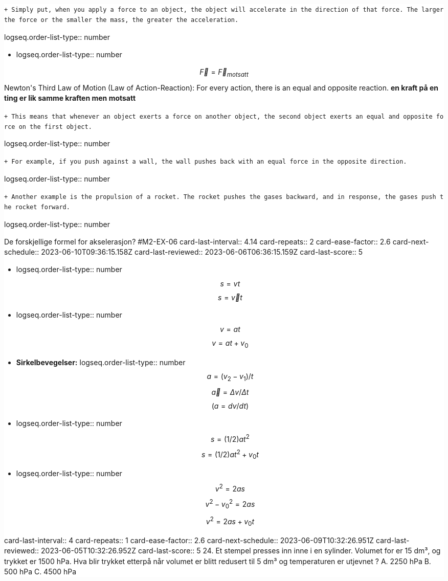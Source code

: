     + Simply put, when you apply a force to an object, the object will accelerate in the direction of that force. The larger the force or the smaller the mass, the greater the acceleration.
logseq.order-list-type:: number

  + logseq.order-list-type:: number

$$ \vec{F} = \vec{F}_{motsatt} $$
Newton's Third Law of Motion (Law of Action-Reaction):
For every action, there is an equal and opposite reaction.
**en kraft på en ting er lik samme kraften men motsatt**

    + This means that whenever an object exerts a force on another object, the second object exerts an equal and opposite force on the first object.
logseq.order-list-type:: number

    + For example, if you push against a wall, the wall pushes back with an equal force in the opposite direction.
logseq.order-list-type:: number

    + Another example is the propulsion of a rocket. The rocket pushes the gases backward, and in response, the gases push the rocket forward.
logseq.order-list-type:: number

De forskjellige formel for akselerasjon? #M2-EX-06
card-last-interval:: 4.14
card-repeats:: 2
card-ease-factor:: 2.6
card-next-schedule:: 2023-06-10T09:36:15.158Z
card-last-reviewed:: 2023-06-06T06:36:15.159Z
card-last-score:: 5


  + logseq.order-list-type:: number
$$ s = vt $$
$$ s =  \vec{v}t $$

  + logseq.order-list-type:: number
$$ v = at $$
$$ v = at + {v_0} $$

  + **Sirkelbevegelser:**
logseq.order-list-type:: number
$$ a = ({v_2}-{v_1})/t $$
$$ \vec{a} = {Δv}/{Δt}$$ $$(a=dv/dt)$$

  + logseq.order-list-type:: number
$$ s = (1/2)a{t^2}$$
$$ s = (1/2)a{t^2}+{v_0}t$$

  + logseq.order-list-type:: number
$${v^2=2as}$$
$${v^2-{v_0}^2=2as}$$
$${v^2=2as+{v_0}t}$$


card-last-interval:: 4
card-repeats:: 1
card-ease-factor:: 2.6
card-next-schedule:: 2023-06-09T10:32:26.951Z
card-last-reviewed:: 2023-06-05T10:32:26.952Z
card-last-score:: 5
24. Et stempel presses inn inne i en sylinder. Volumet for er 15 dm³, og trykket er 1500 hPa. Hva blir trykket etterpå når volumet er blitt redusert til 5 dm³ og temperaturen er
 utjevnet ?
 A. 2250 hPa B. 500 hPa C. 4500 hPa
